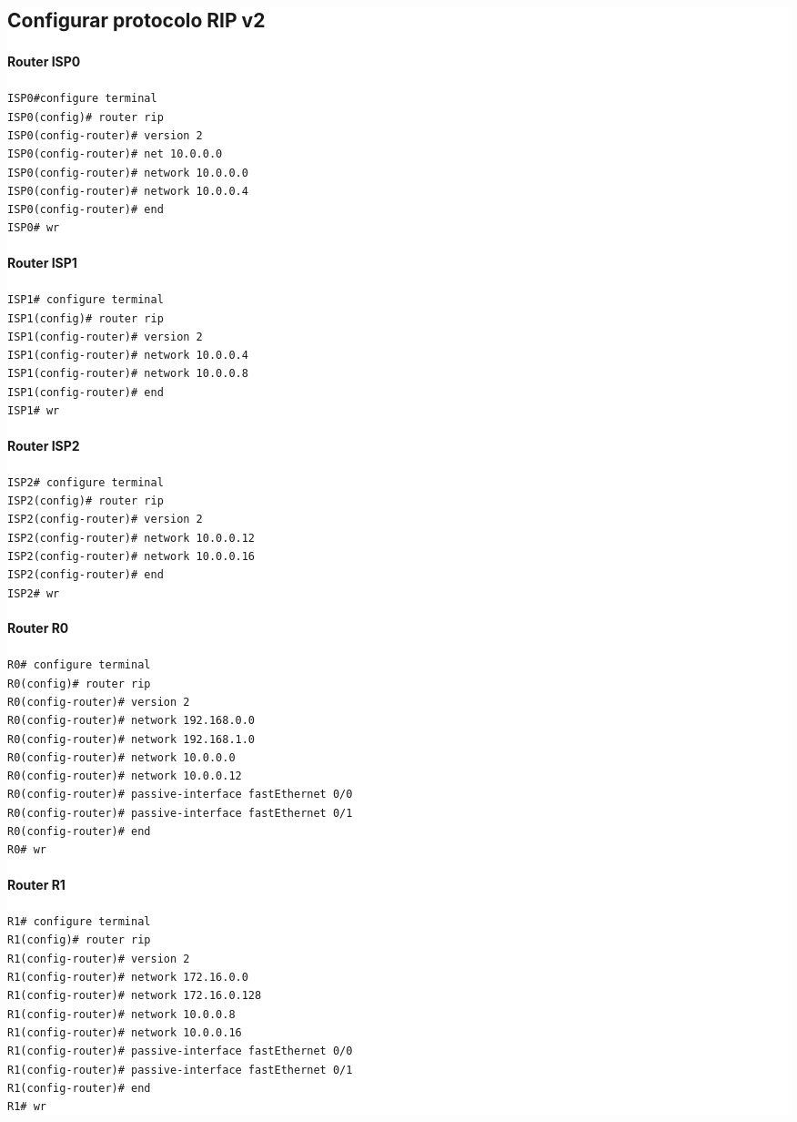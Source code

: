 ## Configurar protocolo RIP v2

#### Router ISP0
```batch
ISP0#configure terminal
ISP0(config)# router rip
ISP0(config-router)# version 2
ISP0(config-router)# net 10.0.0.0
ISP0(config-router)# network 10.0.0.0
ISP0(config-router)# network 10.0.0.4
ISP0(config-router)# end
ISP0# wr
```

#### Router ISP1
```batch
ISP1# configure terminal
ISP1(config)# router rip
ISP1(config-router)# version 2
ISP1(config-router)# network 10.0.0.4
ISP1(config-router)# network 10.0.0.8
ISP1(config-router)# end
ISP1# wr
```
#### Router ISP2
```batch
ISP2# configure terminal
ISP2(config)# router rip
ISP2(config-router)# version 2
ISP2(config-router)# network 10.0.0.12
ISP2(config-router)# network 10.0.0.16
ISP2(config-router)# end
ISP2# wr
```

#### Router R0
```batch
R0# configure terminal
R0(config)# router rip
R0(config-router)# version 2
R0(config-router)# network 192.168.0.0
R0(config-router)# network 192.168.1.0
R0(config-router)# network 10.0.0.0
R0(config-router)# network 10.0.0.12
R0(config-router)# passive-interface fastEthernet 0/0
R0(config-router)# passive-interface fastEthernet 0/1
R0(config-router)# end
R0# wr
```

#### Router R1
```batch
R1# configure terminal
R1(config)# router rip
R1(config-router)# version 2
R1(config-router)# network 172.16.0.0
R1(config-router)# network 172.16.0.128
R1(config-router)# network 10.0.0.8
R1(config-router)# network 10.0.0.16
R1(config-router)# passive-interface fastEthernet 0/0
R1(config-router)# passive-interface fastEthernet 0/1
R1(config-router)# end
R1# wr
```
